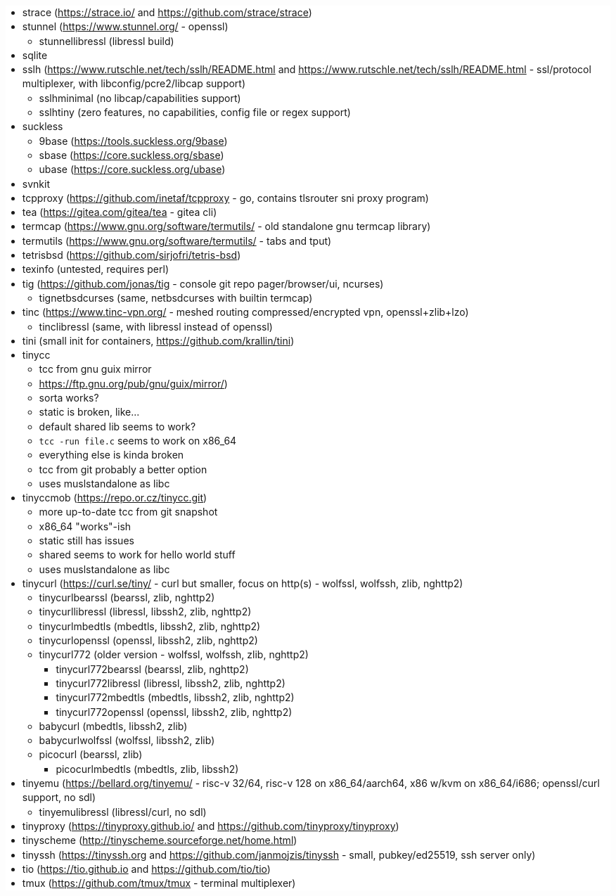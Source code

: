 - strace (https://strace.io/ and https://github.com/strace/strace)
- stunnel (https://www.stunnel.org/ - openssl)
  - stunnellibressl (libressl build)
- sqlite
- sslh (https://www.rutschle.net/tech/sslh/README.html and https://www.rutschle.net/tech/sslh/README.html - ssl/protocol multiplexer, with libconfig/pcre2/libcap support)
  - sslhminimal (no libcap/capabilities support)
  - sslhtiny (zero features, no capabilities, config file or regex support)
- suckless
  - 9base (https://tools.suckless.org/9base)
  - sbase (https://core.suckless.org/sbase)
  - ubase (https://core.suckless.org/ubase)
- svnkit
- tcpproxy (https://github.com/inetaf/tcpproxy - go, contains tlsrouter sni proxy program)
- tea (https://gitea.com/gitea/tea - gitea cli)
- termcap (https://www.gnu.org/software/termutils/ - old standalone gnu termcap library)
- termutils (https://www.gnu.org/software/termutils/ - tabs and tput)
- tetrisbsd (https://github.com/sirjofri/tetris-bsd)
- texinfo (untested, requires perl)
- tig (https://github.com/jonas/tig - console git repo pager/browser/ui, ncurses)
  - tignetbsdcurses (same, netbsdcurses with builtin termcap)
- tinc (https://www.tinc-vpn.org/ - meshed routing compressed/encrypted vpn, openssl+zlib+lzo)
  - tinclibressl (same, with libressl instead of openssl)
- tini (small init for containers, https://github.com/krallin/tini)
- tinycc
  - tcc from gnu guix mirror
  - https://ftp.gnu.org/pub/gnu/guix/mirror/)
  - sorta works?
  - static is broken, like...
  - default shared lib seems to work?
  - `tcc -run file.c` seems to work on x86_64
  - everything else is kinda broken
  - tcc from git probably a better option
  - uses muslstandalone as libc
- tinyccmob (https://repo.or.cz/tinycc.git)
  - more up-to-date tcc from git snapshot
  - x86_64 "works"-ish
  - static still has issues
  - shared seems to work for hello world stuff
  - uses muslstandalone as libc
- tinycurl (https://curl.se/tiny/ - curl but smaller, focus on http(s) - wolfssl, wolfssh, zlib, nghttp2)
  - tinycurlbearssl (bearssl, zlib, nghttp2)
  - tinycurllibressl (libressl, libssh2, zlib, nghttp2)
  - tinycurlmbedtls (mbedtls, libssh2, zlib, nghttp2)
  - tinycurlopenssl (openssl, libssh2, zlib, nghttp2)
  - tinycurl772 (older version - wolfssl, wolfssh, zlib, nghttp2)
    - tinycurl772bearssl (bearssl, zlib, nghttp2)
    - tinycurl772libressl (libressl, libssh2, zlib, nghttp2)
    - tinycurl772mbedtls (mbedtls, libssh2, zlib, nghttp2)
    - tinycurl772openssl (openssl, libssh2, zlib, nghttp2)
  - babycurl (mbedtls, libssh2, zlib)
  - babycurlwolfssl (wolfssl, libssh2, zlib)
  - picocurl (bearssl, zlib)
    - picocurlmbedtls (mbedtls, zlib, libssh2)
- tinyemu (https://bellard.org/tinyemu/ - risc-v 32/64, risc-v 128 on x86_64/aarch64, x86 w/kvm on x86_64/i686; openssl/curl support, no sdl)
  - tinyemulibressl (libressl/curl, no sdl)
- tinyproxy (https://tinyproxy.github.io/ and https://github.com/tinyproxy/tinyproxy)
- tinyscheme (http://tinyscheme.sourceforge.net/home.html)
- tinyssh (https://tinyssh.org and https://github.com/janmojzis/tinyssh - small, pubkey/ed25519, ssh server only)
- tio (https://tio.github.io and https://github.com/tio/tio)
- tmux (https://github.com/tmux/tmux - terminal multiplexer)